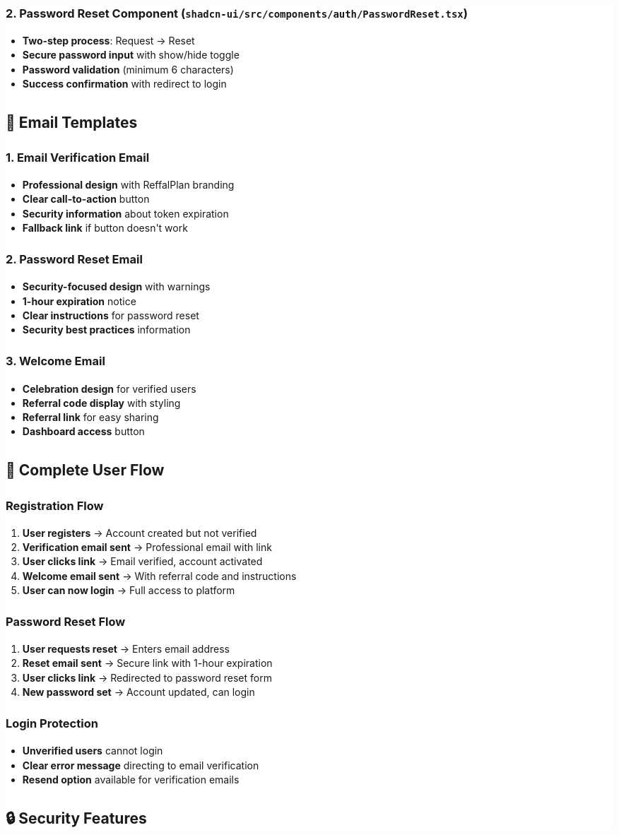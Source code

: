 ### **2. Password Reset Component (`shadcn-ui/src/components/auth/PasswordReset.tsx`)**
- **Two-step process**: Request → Reset
- **Secure password input** with show/hide toggle
- **Password validation** (minimum 6 characters)
- **Success confirmation** with redirect to login

## **📧 Email Templates**

### **1. Email Verification Email**
- **Professional design** with ReffalPlan branding
- **Clear call-to-action** button
- **Security information** about token expiration
- **Fallback link** if button doesn't work

### **2. Password Reset Email**
- **Security-focused design** with warnings
- **1-hour expiration** notice
- **Clear instructions** for password reset
- **Security best practices** information

### **3. Welcome Email**
- **Celebration design** for verified users
- **Referral code display** with styling
- **Referral link** for easy sharing
- **Dashboard access** button

## **🔄 Complete User Flow**

### **Registration Flow**
1. **User registers** → Account created but not verified
2. **Verification email sent** → Professional email with link
3. **User clicks link** → Email verified, account activated
4. **Welcome email sent** → With referral code and instructions
5. **User can now login** → Full access to platform

### **Password Reset Flow**
1. **User requests reset** → Enters email address
2. **Reset email sent** → Secure link with 1-hour expiration
3. **User clicks link** → Redirected to password reset form
4. **New password set** → Account updated, can login

### **Login Protection**
- **Unverified users** cannot login
- **Clear error message** directing to email verification
- **Resend option** available for verification emails

## **🔒 Security Features**
